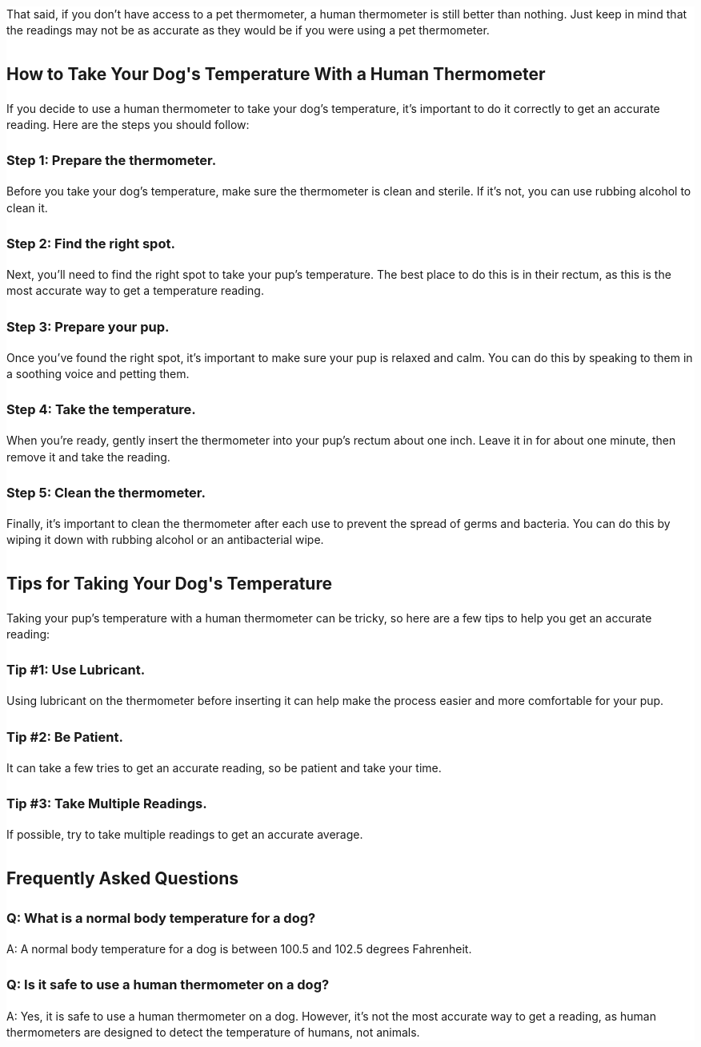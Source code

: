 That said, if you don’t have access to a pet thermometer, a human thermometer is still better than nothing. Just keep in mind that the readings may not be as accurate as they would be if you were using a pet thermometer. 

<h2>How to Take Your Dog's Temperature With a Human Thermometer</h2>

If you decide to use a human thermometer to take your dog’s temperature, it’s important to do it correctly to get an accurate reading. Here are the steps you should follow:

<h3>Step 1: Prepare the thermometer.</h3>

Before you take your dog’s temperature, make sure the thermometer is clean and sterile. If it’s not, you can use rubbing alcohol to clean it.

<h3>Step 2: Find the right spot.</h3>

Next, you’ll need to find the right spot to take your pup’s temperature. The best place to do this is in their rectum, as this is the most accurate way to get a temperature reading. 

<h3>Step 3: Prepare your pup.</h3>

Once you’ve found the right spot, it’s important to make sure your pup is relaxed and calm. You can do this by speaking to them in a soothing voice and petting them. 

<h3>Step 4: Take the temperature.</h3>

When you’re ready, gently insert the thermometer into your pup’s rectum about one inch. Leave it in for about one minute, then remove it and take the reading. 

<h3>Step 5: Clean the thermometer.</h3>

Finally, it’s important to clean the thermometer after each use to prevent the spread of germs and bacteria. You can do this by wiping it down with rubbing alcohol or an antibacterial wipe. 

<h2>Tips for Taking Your Dog's Temperature</h2>

Taking your pup’s temperature with a human thermometer can be tricky, so here are a few tips to help you get an accurate reading:

<h3>Tip #1: Use Lubricant.</h3>

Using lubricant on the thermometer before inserting it can help make the process easier and more comfortable for your pup. 

<h3>Tip #2: Be Patient.</h3>

It can take a few tries to get an accurate reading, so be patient and take your time.

<h3>Tip #3: Take Multiple Readings.</h3>

If possible, try to take multiple readings to get an accurate average. 

<h2>Frequently Asked Questions</h2>

<h3>Q: What is a normal body temperature for a dog?</h3>

A: A normal body temperature for a dog is between 100.5 and 102.5 degrees Fahrenheit. 

<h3>Q: Is it safe to use a human thermometer on a dog?</h3>

A: Yes, it is safe to use a human thermometer on a dog. However, it’s not the most accurate way to get a reading, as human thermometers are designed to detect the temperature of humans, not animals. 
